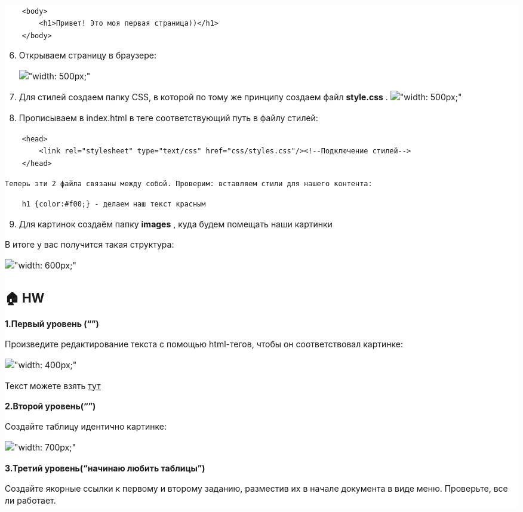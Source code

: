 ```
    <body>
        <h1>Привет! Это моя первая страница))</h1>
    </body>
```

6. Открываем  страницу в браузере:

     ![](https://github.com/olgamaslovaolga/Alevel-Markup/raw/master/images/img-file03.png)"width: 500px;"

7. Для стилей создаем папку CSS, в которой по тому же принципу создаем файл **style.css** .
     ![](https://github.com/olgamaslovaolga/Alevel-Markup/raw/master/images/img-file04.png)"width: 500px;"
8.  Прописываем в index.html  в теге <head> соответствующий путь в файлу стилей: 
```
    <head>
        <link rel="stylesheet" type="text/css" href="css/styles.css"/><!--Подключение стилей-->
    </head>
```

    Теперь эти 2 файла связаны между собой. Проверим: вставляем стили для нашего контента:    

```
    h1 {color:#f00;} - делаем наш текст красным
```
9. Для картинок создаём папку **images** , куда будем помещать наши картинки

В итоге у вас получится такая структура: 

 ![](https://github.com/olgamaslovaolga/Alevel-Markup/raw/master/images/img-file06.png)"width: 600px;"


## :house: HW
**1.Первый уровень (“”)**

Произведите редактирование текста с помощью html-тегов, чтобы он соответствовал картинке:


![](https://github.com/olgamaslovaolga/Alevel-Markup/raw/master/images/hw1.1.png)"width: 400px;"

Текст можете взять [тут](https://github.com/olgamaslovaolga/Alevel-Markup/raw/master/hw1.1-text)

**2.Второй уровень(“”)**

Создайте таблицу идентично картинке:

![](https://github.com/olgamaslovaolga/Alevel-Markup/raw/master/images/hw-2.jpg)"width: 700px;"

**3.Третий уровень(“начинаю любить таблицы”)**

Создайте якорные ссылки к первому и второму заданию, разместив их в начале документа в виде меню. Проверьте, все ли работает. 


